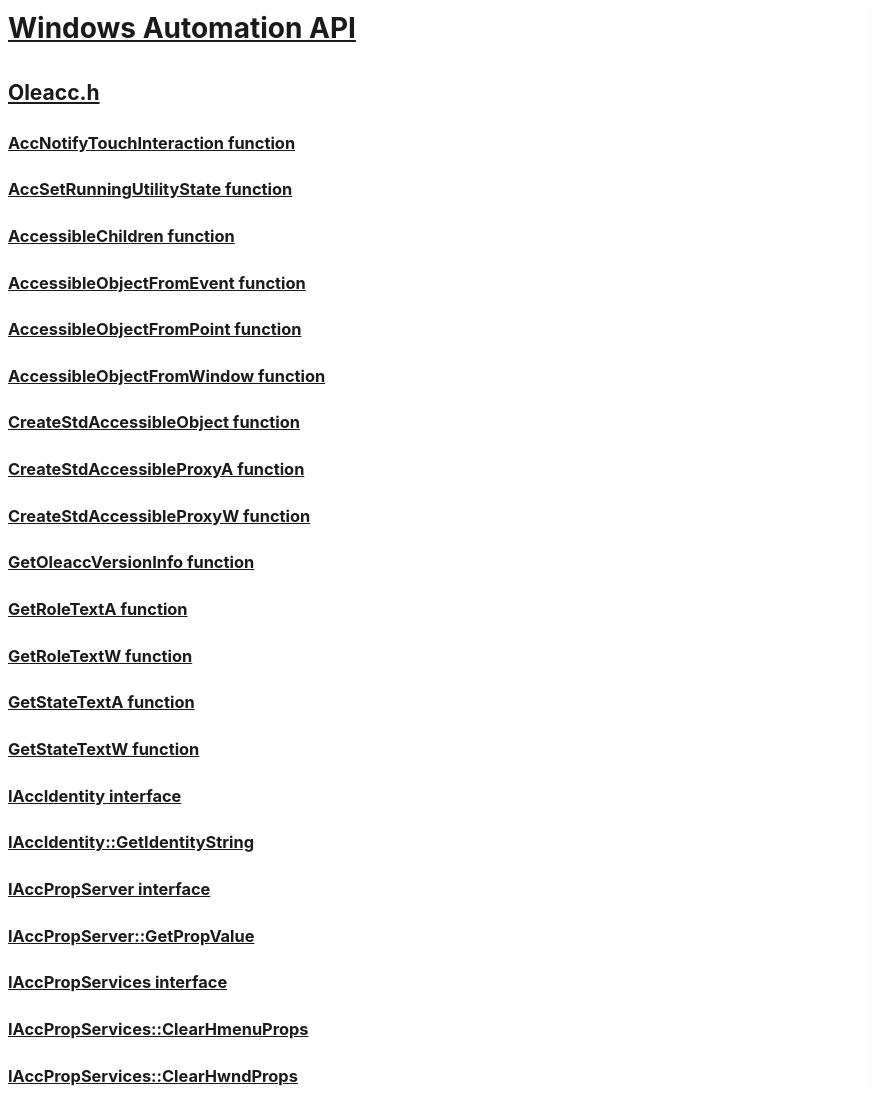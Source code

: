# [Windows Automation API](index.md)
## [Oleacc.h](../oleacc/index.md)
### [AccNotifyTouchInteraction function](../oleacc/nf-oleacc-accnotifytouchinteraction.md)
### [AccSetRunningUtilityState function](../oleacc/nf-oleacc-accsetrunningutilitystate.md)
### [AccessibleChildren function](../oleacc/nf-oleacc-accessiblechildren.md)
### [AccessibleObjectFromEvent function](../oleacc/nf-oleacc-accessibleobjectfromevent.md)
### [AccessibleObjectFromPoint function](../oleacc/nf-oleacc-accessibleobjectfrompoint.md)
### [AccessibleObjectFromWindow function](../oleacc/nf-oleacc-accessibleobjectfromwindow.md)
### [CreateStdAccessibleObject function](../oleacc/nf-oleacc-createstdaccessibleobject.md)
### [CreateStdAccessibleProxyA function](../oleacc/nf-oleacc-createstdaccessibleproxya.md)
### [CreateStdAccessibleProxyW function](../oleacc/nf-oleacc-createstdaccessibleproxyw.md)
### [GetOleaccVersionInfo function](../oleacc/nf-oleacc-getoleaccversioninfo.md)
### [GetRoleTextA function](../oleacc/nf-oleacc-getroletexta.md)
### [GetRoleTextW function](../oleacc/nf-oleacc-getroletextw.md)
### [GetStateTextA function](../oleacc/nf-oleacc-getstatetexta.md)
### [GetStateTextW function](../oleacc/nf-oleacc-getstatetextw.md)
### [IAccIdentity interface](../oleacc/nn-oleacc-iaccidentity.md)
### [IAccIdentity::GetIdentityString](../oleacc/nf-oleacc-iaccidentity-getidentitystring.md)
### [IAccPropServer interface](../oleacc/nn-oleacc-iaccpropserver.md)
### [IAccPropServer::GetPropValue](../oleacc/nf-oleacc-iaccpropserver-getpropvalue.md)
### [IAccPropServices interface](../oleacc/nn-oleacc-iaccpropservices.md)
### [IAccPropServices::ClearHmenuProps](../oleacc/nf-oleacc-iaccpropservices-clearhmenuprops.md)
### [IAccPropServices::ClearHwndProps](../oleacc/nf-oleacc-iaccpropservices-clearhwndprops.md)
